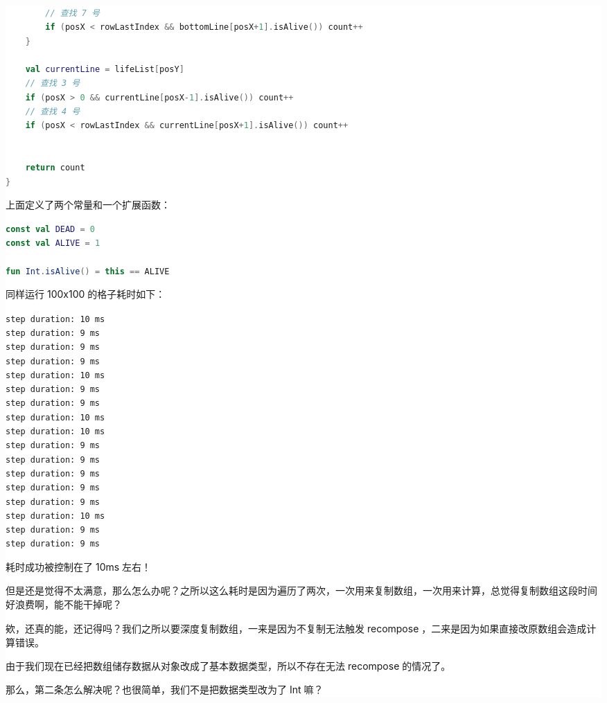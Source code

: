 ```kotlin
        // 查找 7 号
        if (posX < rowLastIndex && bottomLine[posX+1].isAlive()) count++
    }

    val currentLine = lifeList[posY]
    // 查找 3 号
    if (posX > 0 && currentLine[posX-1].isAlive()) count++
    // 查找 4 号
    if (posX < rowLastIndex && currentLine[posX+1].isAlive()) count++


    return count
}
```

上面定义了两个常量和一个扩展函数：

```kotlin
const val DEAD = 0
const val ALIVE = 1

fun Int.isAlive() = this == ALIVE
```

同样运行 100x100 的格子耗时如下：

```
step duration: 10 ms
step duration: 9 ms
step duration: 9 ms
step duration: 9 ms
step duration: 10 ms
step duration: 9 ms
step duration: 9 ms
step duration: 10 ms
step duration: 10 ms
step duration: 9 ms
step duration: 9 ms
step duration: 9 ms
step duration: 9 ms
step duration: 9 ms
step duration: 10 ms
step duration: 9 ms
step duration: 9 ms
```

耗时成功被控制在了 10ms 左右！

但是还是觉得不太满意，那么怎么办呢？之所以这么耗时是因为遍历了两次，一次用来复制数组，一次用来计算，总觉得复制数组这段时间好浪费啊，能不能干掉呢？

欸，还真的能，还记得吗？我们之所以要深度复制数组，一来是因为不复制无法触发 recompose ，二来是因为如果直接改原数组会造成计算错误。

由于我们现在已经把数组储存数据从对象改成了基本数据类型，所以不存在无法 recompose 的情况了。

那么，第二条怎么解决呢？也很简单，我们不是把数据类型改为了 Int 嘛？
